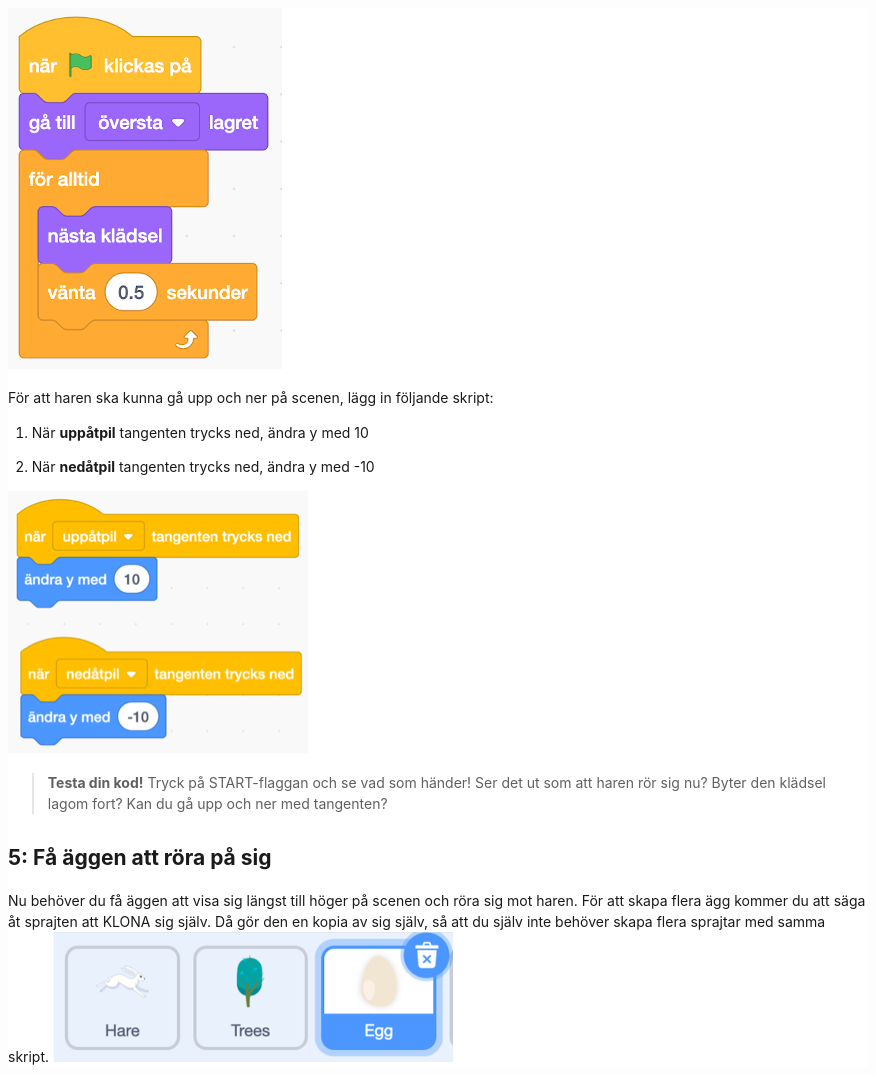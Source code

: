 ![image alt exempel](platformer-bild-13.png)

För att haren ska kunna gå upp och ner på scenen, lägg in följande skript:

1. När **uppåtpil** tangenten trycks ned, ändra y med 10

2. När **nedåtpil** tangenten trycks ned, ändra y med -10

![image alt exempel](platformer-bild-14.png)


> **Testa din kod!** Tryck på START-flaggan och se vad som händer! Ser det ut som att haren rör sig nu? Byter den klädsel lagom fort? Kan du gå upp och ner med tangenten? 

## 5: Få äggen att röra på sig
Nu behöver du få äggen att visa sig längst till höger på scenen och röra sig mot haren. För att skapa flera ägg kommer du att säga åt sprajten att KLONA sig själv. Då gör den en kopia av sig själv, så att du själv inte behöver skapa flera sprajtar med samma skript.
![image alt exempel](platformer-bild-15.png)
